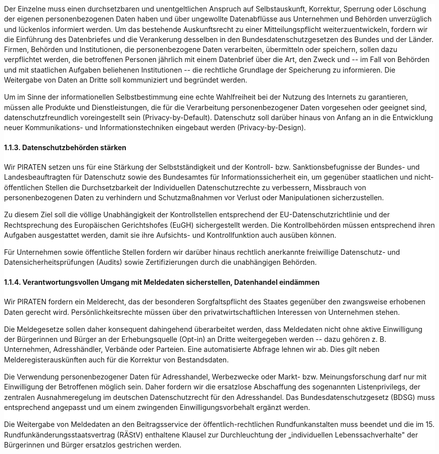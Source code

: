 Der Einzelne muss einen durchsetzbaren und unentgeltlichen Anspruch auf Selbstauskunft, Korrektur, Sperrung oder Löschung der eigenen personenbezogenen Daten haben und über ungewollte Datenabflüsse aus Unternehmen und Behörden unverzüglich und lückenlos informiert werden. Um das bestehende Auskunftsrecht zu einer Mitteilungspflicht weiterzuentwickeln, fordern wir die Einführung des Datenbriefes und die Verankerung desselben in den Bundesdatenschutzgesetzen des Bundes und der Länder. Firmen, Behörden und Institutionen, die personenbezogene Daten verarbeiten, übermitteln oder speichern, sollen dazu verpflichtet werden, die betroffenen Personen jährlich mit einem Datenbrief über die Art, den Zweck und -- im Fall von Behörden und mit staatlichen Aufgaben beliehenen Institutionen -- die rechtliche Grundlage der Speicherung zu informieren. Die Weitergabe von Daten an Dritte soll kommuniziert und begründet werden.

Um im Sinne der informationellen Selbstbestimmung eine echte Wahlfreiheit bei der Nutzung des Internets zu garantieren, müssen alle Produkte und Dienstleistungen, die für die Verarbeitung personenbezogener Daten vorgesehen oder geeignet sind, datenschutzfreundlich voreingestellt sein (Privacy-by-Default). Datenschutz soll darüber hinaus von Anfang an in die Entwicklung neuer Kommunikations- und Informationstechniken eingebaut werden (Privacy-by-Design).

#### 1.1.3. Datenschutzbehörden stärken

Wir PIRATEN setzen uns für eine Stärkung der Selbstständigkeit und der Kontroll- bzw. Sanktionsbefugnisse der Bundes- und Landesbeauftragten für Datenschutz sowie des Bundesamtes für Informationssicherheit ein, um gegenüber staatlichen und nicht-öffentlichen Stellen die Durchsetzbarkeit der Individuellen Datenschutzrechte zu verbessern, Missbrauch von personenbezogenen Daten zu verhindern und Schutzmaßnahmen vor Verlust oder Manipulationen sicherzustellen.

Zu diesem Ziel soll die völlige Unabhängigkeit der Kontrollstellen entsprechend der EU-Datenschutzrichtlinie und der Rechtsprechung des Europäischen Gerichtshofes (EuGH) sichergestellt werden. Die Kontrollbehörden müssen entsprechend ihren Aufgaben ausgestattet werden, damit sie ihre Aufsichts- und Kontrollfunktion auch ausüben können.

Für Unternehmen sowie öffentliche Stellen fordern wir darüber hinaus rechtlich anerkannte freiwillige Datenschutz- und Datensicherheitsprüfungen (Audits) sowie Zertifizierungen durch die unabhängigen Behörden.

#### 1.1.4. Verantwortungsvollen Umgang mit Meldedaten sicherstellen, Datenhandel eindämmen

Wir PIRATEN fordern ein Melderecht, das der besonderen Sorgfaltspflicht des Staates gegenüber den zwangsweise erhobenen Daten gerecht wird. Persönlichkeitsrechte müssen über den privatwirtschaftlichen Interessen von Unternehmen stehen.

Die Meldegesetze sollen daher konsequent dahingehend überarbeitet werden, dass Meldedaten nicht ohne aktive Einwilligung der Bürgerinnen und Bürger an der Erhebungsquelle (Opt-in) an Dritte weitergegeben werden -- dazu gehören z. B. Unternehmen, Adresshändler, Verbände oder Parteien. Eine automatisierte Abfrage lehnen wir ab. Dies gilt neben Melderegisterauskünften auch für die Korrektur von Bestandsdaten.

Die Verwendung personenbezogener Daten für Adresshandel, Werbezwecke oder Markt- bzw. Meinungsforschung darf nur mit Einwilligung der Betroffenen möglich sein. Daher fordern wir die ersatzlose Abschaffung des sogenannten Listenprivilegs, der zentralen Ausnahmeregelung im deutschen Datenschutzrecht für den Adresshandel. Das Bundesdatenschutzgesetz (BDSG) muss entsprechend angepasst und um einem zwingenden Einwilligungsvorbehalt ergänzt werden.

Die Weitergabe von Meldedaten an den Beitragsservice der öffentlich-rechtlichen Rundfunkanstalten muss beendet und die im 15. Rundfunkänderungsstaatsvertrag (RÄStV) enthaltene Klausel zur Durchleuchtung der „individuellen Lebenssachverhalte" der Bürgerinnen und Bürger ersatzlos gestrichen werden.
